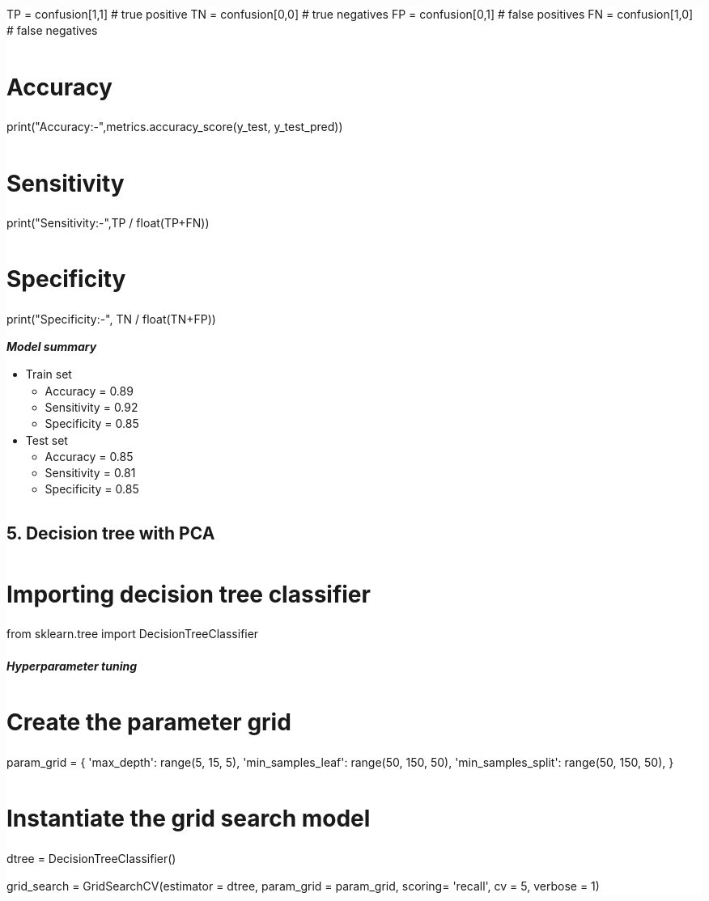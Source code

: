 TP = confusion[1,1] # true positive 
TN = confusion[0,0] # true negatives
FP = confusion[0,1] # false positives
FN = confusion[1,0] # false negatives

# Accuracy
print("Accuracy:-",metrics.accuracy_score(y_test, y_test_pred))

# Sensitivity
print("Sensitivity:-",TP / float(TP+FN))

# Specificity
print("Specificity:-", TN / float(TN+FP))

***Model summary***

- Train set
    - Accuracy = 0.89
    - Sensitivity = 0.92
    - Specificity = 0.85
- Test set
    - Accuracy = 0.85
    - Sensitivity = 0.81
    - Specificity = 0.85

## 5. Decision tree with PCA

# Importing decision tree classifier
from sklearn.tree import DecisionTreeClassifier

##### Hyperparameter tuning

# Create the parameter grid 
param_grid = {
    'max_depth': range(5, 15, 5),
    'min_samples_leaf': range(50, 150, 50),
    'min_samples_split': range(50, 150, 50),
}


# Instantiate the grid search model
dtree = DecisionTreeClassifier()

grid_search = GridSearchCV(estimator = dtree, 
                           param_grid = param_grid, 
                           scoring= 'recall',
                           cv = 5, 
                           verbose = 1)
